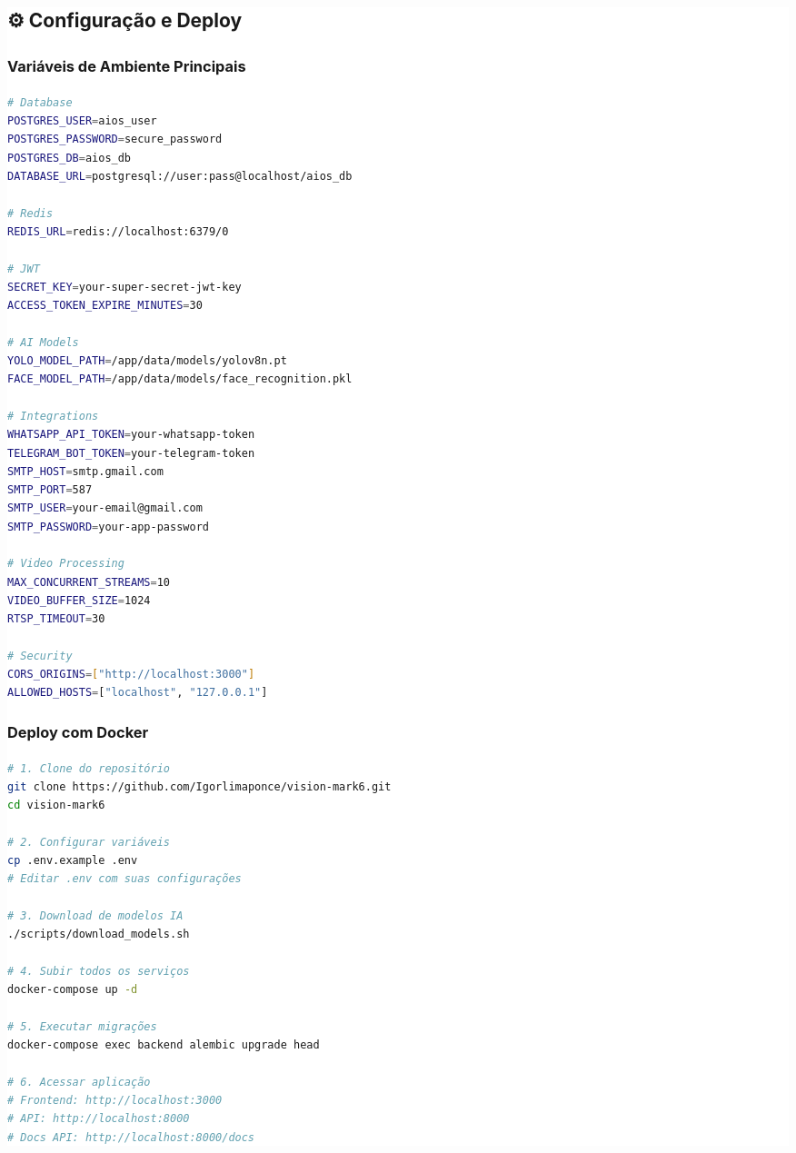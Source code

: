 ## ⚙️ Configuração e Deploy

### Variáveis de Ambiente Principais
```bash
# Database
POSTGRES_USER=aios_user
POSTGRES_PASSWORD=secure_password
POSTGRES_DB=aios_db
DATABASE_URL=postgresql://user:pass@localhost/aios_db

# Redis
REDIS_URL=redis://localhost:6379/0

# JWT
SECRET_KEY=your-super-secret-jwt-key
ACCESS_TOKEN_EXPIRE_MINUTES=30

# AI Models
YOLO_MODEL_PATH=/app/data/models/yolov8n.pt
FACE_MODEL_PATH=/app/data/models/face_recognition.pkl

# Integrations
WHATSAPP_API_TOKEN=your-whatsapp-token
TELEGRAM_BOT_TOKEN=your-telegram-token
SMTP_HOST=smtp.gmail.com
SMTP_PORT=587
SMTP_USER=your-email@gmail.com
SMTP_PASSWORD=your-app-password

# Video Processing
MAX_CONCURRENT_STREAMS=10
VIDEO_BUFFER_SIZE=1024
RTSP_TIMEOUT=30

# Security
CORS_ORIGINS=["http://localhost:3000"]
ALLOWED_HOSTS=["localhost", "127.0.0.1"]
```

### Deploy com Docker
```bash
# 1. Clone do repositório
git clone https://github.com/Igorlimaponce/vision-mark6.git
cd vision-mark6

# 2. Configurar variáveis
cp .env.example .env
# Editar .env com suas configurações

# 3. Download de modelos IA
./scripts/download_models.sh

# 4. Subir todos os serviços
docker-compose up -d

# 5. Executar migrações
docker-compose exec backend alembic upgrade head

# 6. Acessar aplicação
# Frontend: http://localhost:3000
# API: http://localhost:8000
# Docs API: http://localhost:8000/docs
```